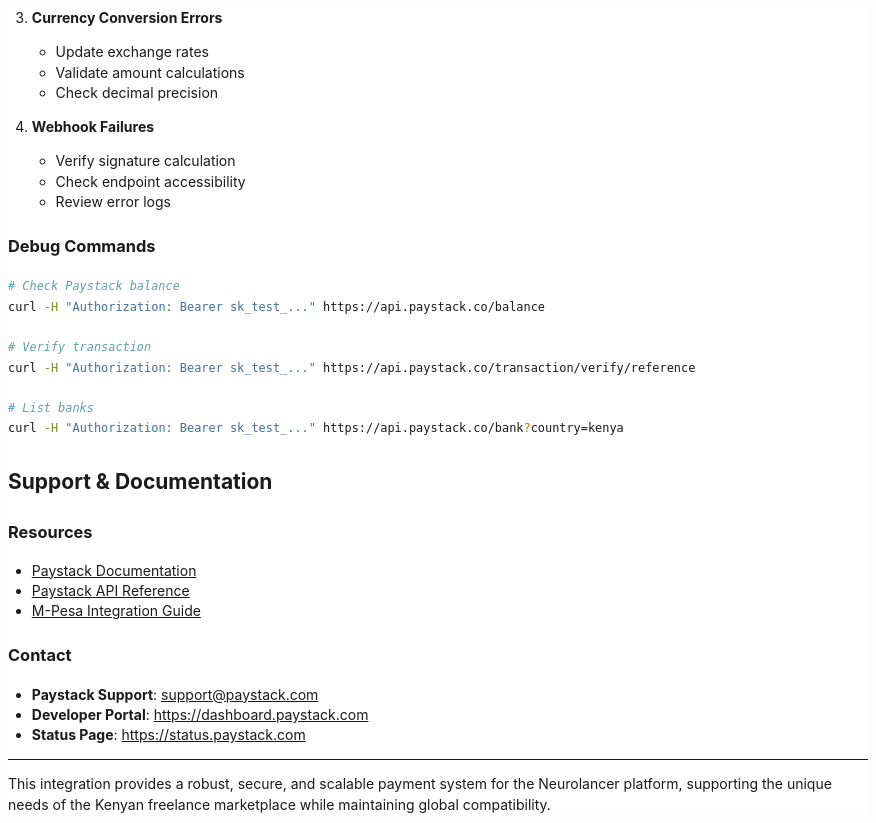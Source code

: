 3. **Currency Conversion Errors**
   - Update exchange rates
   - Validate amount calculations
   - Check decimal precision

4. **Webhook Failures**
   - Verify signature calculation
   - Check endpoint accessibility
   - Review error logs

### Debug Commands
```bash
# Check Paystack balance
curl -H "Authorization: Bearer sk_test_..." https://api.paystack.co/balance

# Verify transaction
curl -H "Authorization: Bearer sk_test_..." https://api.paystack.co/transaction/verify/reference

# List banks
curl -H "Authorization: Bearer sk_test_..." https://api.paystack.co/bank?country=kenya
```

## Support & Documentation

### Resources
- [Paystack Documentation](https://paystack.com/docs)
- [Paystack API Reference](https://paystack.com/docs/api)
- [M-Pesa Integration Guide](https://paystack.com/docs/payments/mobile-money)

### Contact
- **Paystack Support**: support@paystack.com
- **Developer Portal**: https://dashboard.paystack.com
- **Status Page**: https://status.paystack.com

---

This integration provides a robust, secure, and scalable payment system for the Neurolancer platform, supporting the unique needs of the Kenyan freelance marketplace while maintaining global compatibility.